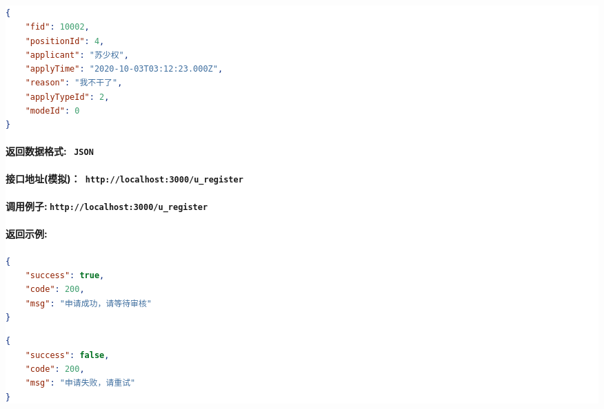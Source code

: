 ```json
{
	"fid": 10002,
    "positionId": 4,
    "applicant": "苏少权",
    "applyTime": "2020-10-03T03:12:23.000Z",
    "reason": "我不干了",
    "applyTypeId": 2,
    "modeId": 0
}
```
#### 返回数据格式:  ` JSON`

#### 接口地址(模拟)：` http://localhost:3000/u_register`

#### 调用例子:  `http://localhost:3000/u_register`

#### 返回示例:

```json
{
    "success": true,
    "code": 200,
    "msg": "申请成功，请等待审核"
}
```

```json
{
    "success": false,
    "code": 200,
    "msg": "申请失败，请重试"
}
```

